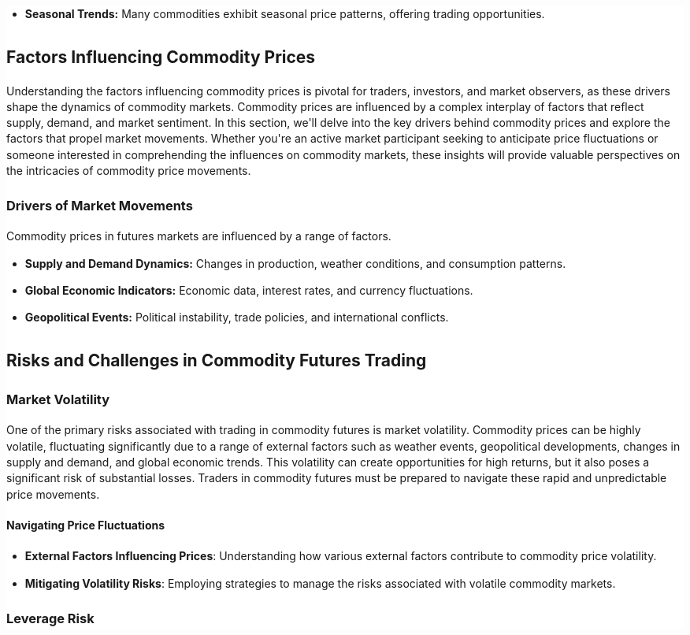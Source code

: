 -   **Seasonal Trends:** Many commodities exhibit seasonal price
    patterns, offering trading opportunities.

## Factors Influencing Commodity Prices

Understanding the factors influencing commodity prices is pivotal for
traders, investors, and market observers, as these drivers shape the
dynamics of commodity markets. Commodity prices are influenced by a
complex interplay of factors that reflect supply, demand, and market
sentiment. In this section, we'll delve into the key drivers behind
commodity prices and explore the factors that propel market movements.
Whether you're an active market participant seeking to anticipate price
fluctuations or someone interested in comprehending the influences on
commodity markets, these insights will provide valuable perspectives on
the intricacies of commodity price movements.

### Drivers of Market Movements

Commodity prices in futures markets are influenced by a range of
factors.

-   **Supply and Demand Dynamics:** Changes in production, weather
    conditions, and consumption patterns.

-   **Global Economic Indicators:** Economic data, interest rates, and
    currency fluctuations.

-   **Geopolitical Events:** Political instability, trade policies, and
    international conflicts.

## Risks and Challenges in Commodity Futures Trading

### Market Volatility

One of the primary risks associated with trading in commodity futures is
market volatility. Commodity prices can be highly volatile, fluctuating
significantly due to a range of external factors such as weather events,
geopolitical developments, changes in supply and demand, and global
economic trends. This volatility can create opportunities for high
returns, but it also poses a significant risk of substantial losses.
Traders in commodity futures must be prepared to navigate these rapid
and unpredictable price movements.

#### Navigating Price Fluctuations

-   **External Factors Influencing Prices**: Understanding how various
    external factors contribute to commodity price volatility.

-   **Mitigating Volatility Risks**: Employing strategies to manage the
    risks associated with volatile commodity markets.

### Leverage Risk
